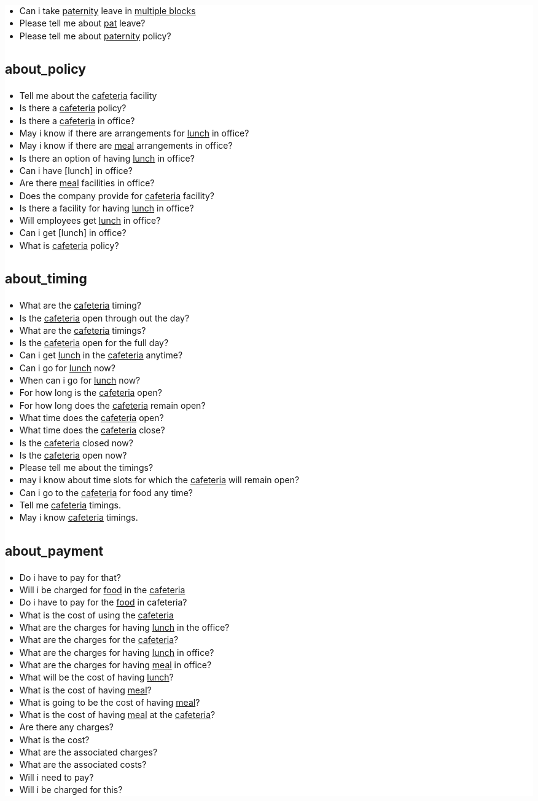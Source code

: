 - Can i take [paternity](policy_type:paternity_leave_policy) leave in [multiple blocks](maternity_benefit:leave_split)
- Please tell me about [pat](policy_type:paternity_leave_policy) leave?
- Please tell me about [paternity](policy_type:paternity_leave_policy) policy?

## about_policy
- Tell me about the [cafeteria](policy_type:cafeteria_policy) facility
- Is there a [cafeteria](policy_type:cafeteria_policy) policy?
- Is there a [cafeteria](policy_type:cafeteria_policy) in office?
- May i know if there are arrangements for [lunch](meal) in office?
- May i know if there are [meal](meal) arrangements in office?
- Is there an option of having [lunch](meal) in office?
- Can i have [lunch] in office?
- Are there [meal](meal) facilities in office?
- Does the company provide for [cafeteria](policy_type:cafeteria_policy) facility?
- Is there a facility for having [lunch](meal) in office?
- Will employees get [lunch](meal) in office?
- Can i get [lunch] in office?
- What is [cafeteria](policy_type:cafeteria_policy) policy?  

## about_timing
- What are the [cafeteria](policy_type:cafeteria_policy) timing?
- Is the [cafeteria](policy_type:cafeteria_policy) open through out the day?
- What are the [cafeteria](policy_type:cafeteria_policy) timings?
- Is the [cafeteria](policy_type:cafeteria_policy) open for the full day?
- Can i get [lunch](meal) in the [cafeteria](policy_type:cafeteria_policy) anytime?
- Can i go for [lunch](meal) now?
- When can i go for [lunch](meal) now?
- For how long is the [cafeteria](policy_type:cafeteria_policy) open?
- For how long does the [cafeteria](policy_type:cafeteria_policy) remain open?
- What time does the [cafeteria](policy_type:cafeteria_policy) open?
- What time does the [cafeteria](policy_type:cafeteria_policy) close?
- Is the [cafeteria](policy_type:cafeteria_policy) closed now?
- Is the [cafeteria](policy_type:cafeteria_policy) open now?
- Please tell me about the timings?
- may i know about time slots for which the [cafeteria](policy_type:cafeteria_policy) will remain open?
- Can i go to the [cafeteria](policy_type:cafeteria_policy) for food any time?
- Tell me [cafeteria](policy_type:cafeteria_policy) timings.
- May i know [cafeteria](policy_type:cafeteria_policy) timings.

## about_payment
- Do i have to pay for that?
- Will i be charged for [food](meal) in the [cafeteria](policy_type:cafeteria_policy)
- Do i have to pay for the [food](meal) in cafeteria?
- What is the cost of using the [cafeteria](policy_type:cafeteria_policy)
- What are the charges for having [lunch](meal) in the office?
- What are the charges for the [cafeteria](policy_type:cafeteria_policy)?
- What are the charges for having [lunch](meal) in office?
- What are the charges for having [meal](meal) in office?
- What will be the cost of having [lunch](meal)?
- What is the cost of having [meal](meal)?
- What is going to be the cost of having [meal](meal)?
- What is the cost of having [meal](meal) at the [cafeteria](policy_type:cafeteria_policy)?
- Are there any charges?
- What is the cost?
- What are the associated charges?
- What are the associated costs?
- Will i need to pay?
- Will i be charged for this?
